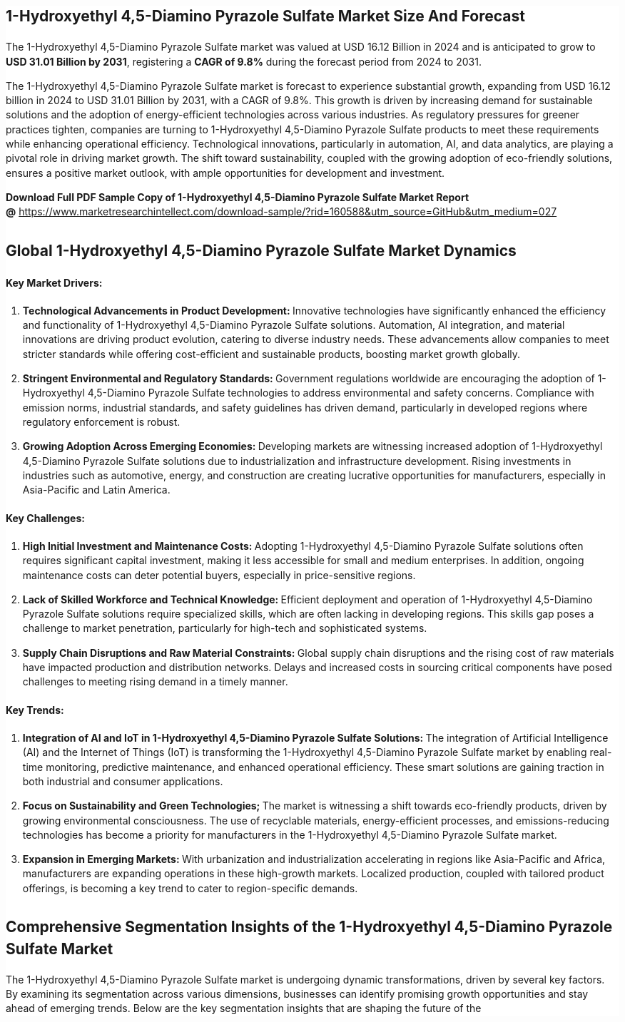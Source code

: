 <h2>1-Hydroxyethyl 4,5-Diamino Pyrazole Sulfate Market Size And Forecast</h2><p>The 1-Hydroxyethyl 4,5-Diamino Pyrazole Sulfate market was valued at USD 16.12 Billion in 2024 and is anticipated to grow to <strong>USD 31.01 Billion by 2031</strong>, registering a <strong>CAGR of 9.8%</strong> during the forecast period from 2024 to 2031.</p><p>The 1-Hydroxyethyl 4,5-Diamino Pyrazole Sulfate market is forecast to experience substantial growth, expanding from USD 16.12 billion in 2024 to USD 31.01 Billion by 2031, with a CAGR of 9.8%. This growth is driven by increasing demand for sustainable solutions and the adoption of energy-efficient technologies across various industries. As regulatory pressures for greener practices tighten, companies are turning to 1-Hydroxyethyl 4,5-Diamino Pyrazole Sulfate products to meet these requirements while enhancing operational efficiency. Technological innovations, particularly in automation, AI, and data analytics, are playing a pivotal role in driving market growth. The shift toward sustainability, coupled with the growing adoption of eco-friendly solutions, ensures a positive market outlook, with ample opportunities for development and investment.</p><p><strong>Download Full PDF Sample Copy of 1-Hydroxyethyl 4,5-Diamino Pyrazole Sulfate Market Report @</strong>&nbsp;<a href="https://www.marketresearchintellect.com/download-sample/?rid=160588&amp;utm_source=GitHub&amp;utm_medium=027">https://www.marketresearchintellect.com/download-sample/?rid=160588&amp;utm_source=GitHub&amp;utm_medium=027</a></p><h2>Global 1-Hydroxyethyl 4,5-Diamino Pyrazole Sulfate Market Dynamics</h2><h4><strong>Key Market Drivers:</strong></h4><ol><li><p><strong>Technological Advancements in Product Development:&nbsp;</strong>Innovative technologies have significantly enhanced the efficiency and functionality of 1-Hydroxyethyl 4,5-Diamino Pyrazole Sulfate solutions. Automation, AI integration, and material innovations are driving product evolution, catering to diverse industry needs. These advancements allow companies to meet stricter standards while offering cost-efficient and sustainable products, boosting market growth globally.</p></li><li><p><strong>Stringent Environmental and Regulatory Standards:&nbsp;</strong>Government regulations worldwide are encouraging the adoption of 1-Hydroxyethyl 4,5-Diamino Pyrazole Sulfate technologies to address environmental and safety concerns. Compliance with emission norms, industrial standards, and safety guidelines has driven demand, particularly in developed regions where regulatory enforcement is robust.</p></li><li><p><strong>Growing Adoption Across Emerging Economies:&nbsp;</strong>Developing markets are witnessing increased adoption of 1-Hydroxyethyl 4,5-Diamino Pyrazole Sulfate solutions due to industrialization and infrastructure development. Rising investments in industries such as automotive, energy, and construction are creating lucrative opportunities for manufacturers, especially in Asia-Pacific and Latin America.</p></li></ol><h4><strong>Key Challenges:</strong></h4><ol><li><p><strong>High Initial Investment and Maintenance Costs:&nbsp;</strong>Adopting 1-Hydroxyethyl 4,5-Diamino Pyrazole Sulfate solutions often requires significant capital investment, making it less accessible for small and medium enterprises. In addition, ongoing maintenance costs can deter potential buyers, especially in price-sensitive regions.</p></li><li><p><strong>Lack of Skilled Workforce and Technical Knowledge:&nbsp;</strong>Efficient deployment and operation of 1-Hydroxyethyl 4,5-Diamino Pyrazole Sulfate solutions require specialized skills, which are often lacking in developing regions. This skills gap poses a challenge to market penetration, particularly for high-tech and sophisticated systems.</p></li><li><p><strong>Supply Chain Disruptions and Raw Material Constraints:&nbsp;</strong>Global supply chain disruptions and the rising cost of raw materials have impacted production and distribution networks. Delays and increased costs in sourcing critical components have posed challenges to meeting rising demand in a timely manner.</p></li></ol><h4><strong>Key Trends:</strong></h4><ol><li><p><strong>Integration of AI and IoT in 1-Hydroxyethyl 4,5-Diamino Pyrazole Sulfate Solutions:&nbsp;</strong>The integration of Artificial Intelligence (AI) and the Internet of Things (IoT) is transforming the 1-Hydroxyethyl 4,5-Diamino Pyrazole Sulfate market by enabling real-time monitoring, predictive maintenance, and enhanced operational efficiency. These smart solutions are gaining traction in both industrial and consumer applications.</p></li><li><p><strong>Focus on Sustainability and Green Technologies;&nbsp;</strong>The market is witnessing a shift towards eco-friendly products, driven by growing environmental consciousness. The use of recyclable materials, energy-efficient processes, and emissions-reducing technologies has become a priority for manufacturers in the 1-Hydroxyethyl 4,5-Diamino Pyrazole Sulfate market.</p></li><li><p><strong>Expansion in Emerging Markets:&nbsp;</strong>With urbanization and industrialization accelerating in regions like Asia-Pacific and Africa, manufacturers are expanding operations in these high-growth markets. Localized production, coupled with tailored product offerings, is becoming a key trend to cater to region-specific demands.</p></li></ol><div class="article-main__content" data-test-id="publishing-text-block"><h2>Comprehensive Segmentation Insights of the 1-Hydroxyethyl 4,5-Diamino Pyrazole Sulfate Market</h2><p>The 1-Hydroxyethyl 4,5-Diamino Pyrazole Sulfate market is undergoing dynamic transformations, driven by several key factors. By examining its segmentation across various dimensions, businesses can identify promising growth opportunities and stay ahead of emerging trends. Below are the key segmentation insights that are shaping the future of the